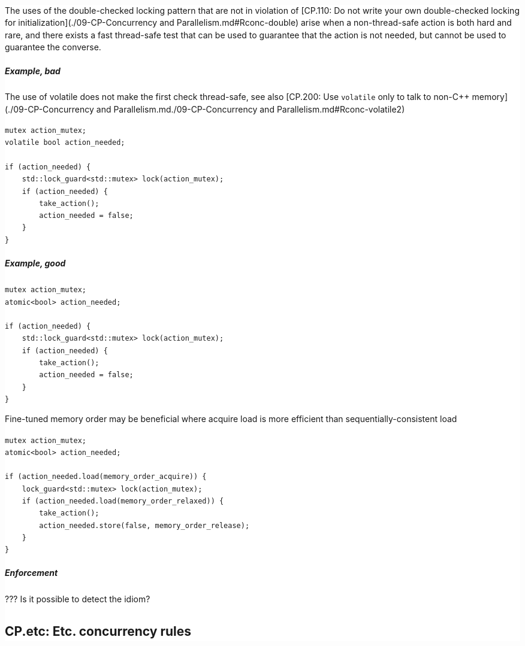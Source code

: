 The uses of the double-checked locking pattern that are not in violation of [CP.110: Do not write your own double-checked locking for initialization](./09-CP-Concurrency and Parallelism.md#Rconc-double) arise when a non-thread-safe action is both hard and rare, and there exists a fast thread-safe test that can be used to guarantee that the action is not needed, but cannot be used to guarantee the converse.

##### Example, bad

The use of volatile does not make the first check thread-safe, see also [CP.200: Use `volatile` only to talk to non-C++ memory](./09-CP-Concurrency and Parallelism.md./09-CP-Concurrency and Parallelism.md#Rconc-volatile2)

    mutex action_mutex;
    volatile bool action_needed;

    if (action_needed) {
        std::lock_guard<std::mutex> lock(action_mutex);
        if (action_needed) {
            take_action();
            action_needed = false;
        }
    }

##### Example, good

    mutex action_mutex;
    atomic<bool> action_needed;

    if (action_needed) {
        std::lock_guard<std::mutex> lock(action_mutex);
        if (action_needed) {
            take_action();
            action_needed = false;
        }
    }

Fine-tuned memory order may be beneficial where acquire load is more efficient than sequentially-consistent load

    mutex action_mutex;
    atomic<bool> action_needed;

    if (action_needed.load(memory_order_acquire)) {
        lock_guard<std::mutex> lock(action_mutex);
        if (action_needed.load(memory_order_relaxed)) {
            take_action();
            action_needed.store(false, memory_order_release);
        }
    }

##### Enforcement

??? Is it possible to detect the idiom?


## <a name="SScp-etc"></a>CP.etc: Etc. concurrency rules
